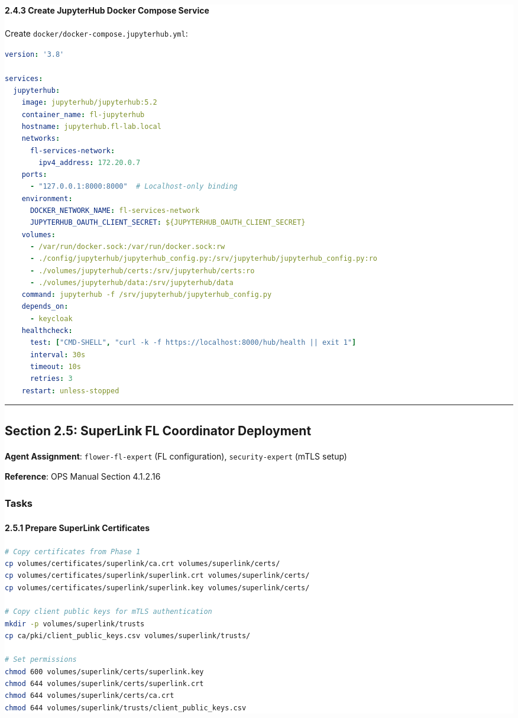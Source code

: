 #### 2.4.3 Create JupyterHub Docker Compose Service

Create `docker/docker-compose.jupyterhub.yml`:

```yaml
version: '3.8'

services:
  jupyterhub:
    image: jupyterhub/jupyterhub:5.2
    container_name: fl-jupyterhub
    hostname: jupyterhub.fl-lab.local
    networks:
      fl-services-network:
        ipv4_address: 172.20.0.7
    ports:
      - "127.0.0.1:8000:8000"  # Localhost-only binding
    environment:
      DOCKER_NETWORK_NAME: fl-services-network
      JUPYTERHUB_OAUTH_CLIENT_SECRET: ${JUPYTERHUB_OAUTH_CLIENT_SECRET}
    volumes:
      - /var/run/docker.sock:/var/run/docker.sock:rw
      - ./config/jupyterhub/jupyterhub_config.py:/srv/jupyterhub/jupyterhub_config.py:ro
      - ./volumes/jupyterhub/certs:/srv/jupyterhub/certs:ro
      - ./volumes/jupyterhub/data:/srv/jupyterhub/data
    command: jupyterhub -f /srv/jupyterhub/jupyterhub_config.py
    depends_on:
      - keycloak
    healthcheck:
      test: ["CMD-SHELL", "curl -k -f https://localhost:8000/hub/health || exit 1"]
      interval: 30s
      timeout: 10s
      retries: 3
    restart: unless-stopped
```

---

## Section 2.5: SuperLink FL Coordinator Deployment

**Agent Assignment**: `flower-fl-expert` (FL configuration), `security-expert` (mTLS setup)

**Reference**: OPS Manual Section 4.1.2.16

### Tasks

#### 2.5.1 Prepare SuperLink Certificates

```bash
# Copy certificates from Phase 1
cp volumes/certificates/superlink/ca.crt volumes/superlink/certs/
cp volumes/certificates/superlink/superlink.crt volumes/superlink/certs/
cp volumes/certificates/superlink/superlink.key volumes/superlink/certs/

# Copy client public keys for mTLS authentication
mkdir -p volumes/superlink/trusts
cp ca/pki/client_public_keys.csv volumes/superlink/trusts/

# Set permissions
chmod 600 volumes/superlink/certs/superlink.key
chmod 644 volumes/superlink/certs/superlink.crt
chmod 644 volumes/superlink/certs/ca.crt
chmod 644 volumes/superlink/trusts/client_public_keys.csv
```
